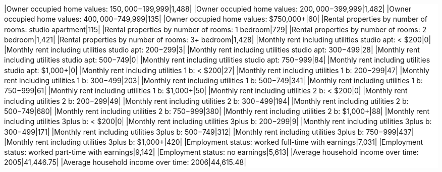 |Owner occupied home values: $150,000-$199,999|1,488|
|Owner occupied home values: $200,000-$399,999|1,482|
|Owner occupied home values: $400,000-$749,999|135|
|Owner occupied home values: $750,000+|60|
|Rental properties by number of rooms: studio apartment|115|
|Rental properties by number of rooms: 1 bedroom|729|
|Rental properties by number of rooms: 2 bedroom|1,421|
|Rental properties by number of rooms: 3+ bedroom|1,428|
|Monthly rent including utilities studio apt: < $200|0|
|Monthly rent including utilities studio apt: $200-$299|3|
|Monthly rent including utilities studio apt: $300-$499|28|
|Monthly rent including utilities studio apt: $500-$749|0|
|Monthly rent including utilities studio apt: $750-$999|84|
|Monthly rent including utilities studio apt: $1,000+|0|
|Monthly rent including utilities 1 b: < $200|27|
|Monthly rent including utilities 1 b: $200-$299|47|
|Monthly rent including utilities 1 b: $300-$499|203|
|Monthly rent including utilities 1 b: $500-$749|341|
|Monthly rent including utilities 1 b: $750-$999|61|
|Monthly rent including utilities 1 b: $1,000+|50|
|Monthly rent including utilities 2 b: < $200|0|
|Monthly rent including utilities 2 b: $200-$299|49|
|Monthly rent including utilities 2 b: $300-$499|194|
|Monthly rent including utilities 2 b: $500-$749|680|
|Monthly rent including utilities 2 b: $750-$999|380|
|Monthly rent including utilities 2 b: $1,000+|88|
|Monthly rent including utilities 3plus b: < $200|0|
|Monthly rent including utilities 3plus b: $200-$299|9|
|Monthly rent including utilities 3plus b: $300-$499|171|
|Monthly rent including utilities 3plus b: $500-$749|312|
|Monthly rent including utilities 3plus b: $750-$999|437|
|Monthly rent including utilities 3plus b: $1,000+|420|
|Employment status: worked full-time with earnings|7,031|
|Employment status: worked part-time with earnings|9,142|
|Employment status: no earnings|5,613|
|Average household income over time: 2005|41,446.75|
|Average household income over time: 2006|44,615.48|